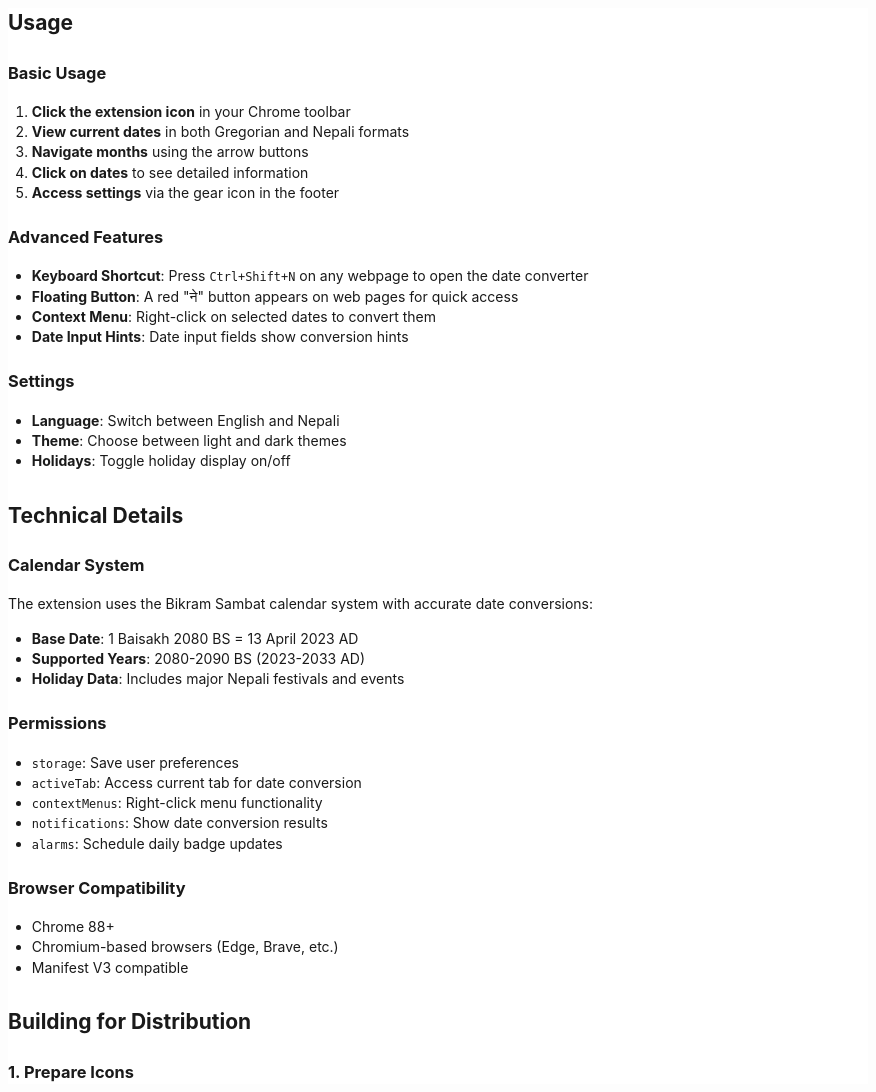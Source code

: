 ## Usage

### Basic Usage

1. **Click the extension icon** in your Chrome toolbar
2. **View current dates** in both Gregorian and Nepali formats
3. **Navigate months** using the arrow buttons
4. **Click on dates** to see detailed information
5. **Access settings** via the gear icon in the footer

### Advanced Features

- **Keyboard Shortcut**: Press `Ctrl+Shift+N` on any webpage to open the date converter
- **Floating Button**: A red "ने" button appears on web pages for quick access
- **Context Menu**: Right-click on selected dates to convert them
- **Date Input Hints**: Date input fields show conversion hints

### Settings

- **Language**: Switch between English and Nepali
- **Theme**: Choose between light and dark themes
- **Holidays**: Toggle holiday display on/off

## Technical Details

### Calendar System

The extension uses the Bikram Sambat calendar system with accurate date conversions:

- **Base Date**: 1 Baisakh 2080 BS = 13 April 2023 AD
- **Supported Years**: 2080-2090 BS (2023-2033 AD)
- **Holiday Data**: Includes major Nepali festivals and events

### Permissions

- `storage`: Save user preferences
- `activeTab`: Access current tab for date conversion
- `contextMenus`: Right-click menu functionality
- `notifications`: Show date conversion results
- `alarms`: Schedule daily badge updates

### Browser Compatibility

- Chrome 88+
- Chromium-based browsers (Edge, Brave, etc.)
- Manifest V3 compatible

## Building for Distribution

### 1. Prepare Icons
